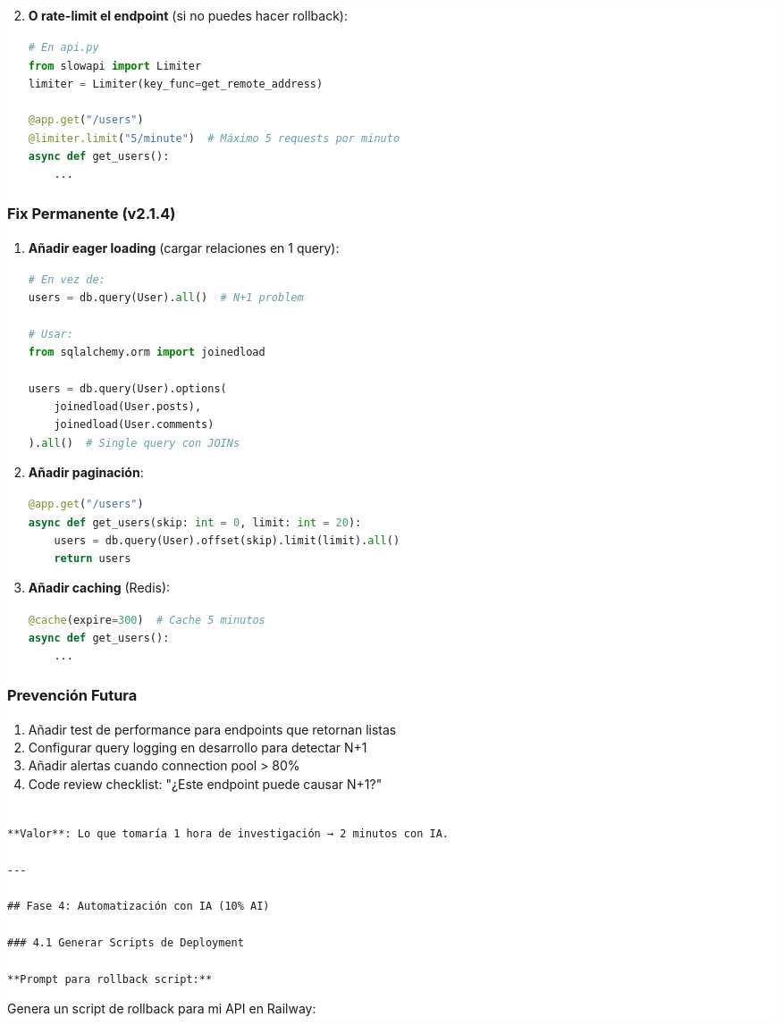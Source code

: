 2. **O rate-limit el endpoint** (si no puedes hacer rollback):
   ```python
   # En api.py
   from slowapi import Limiter
   limiter = Limiter(key_func=get_remote_address)

   @app.get("/users")
   @limiter.limit("5/minute")  # Máximo 5 requests por minuto
   async def get_users():
       ...
   ```

### Fix Permanente (v2.1.4)
1. **Añadir eager loading** (cargar relaciones en 1 query):
   ```python
   # En vez de:
   users = db.query(User).all()  # N+1 problem

   # Usar:
   from sqlalchemy.orm import joinedload

   users = db.query(User).options(
       joinedload(User.posts),
       joinedload(User.comments)
   ).all()  # Single query con JOINs
   ```

2. **Añadir paginación**:
   ```python
   @app.get("/users")
   async def get_users(skip: int = 0, limit: int = 20):
       users = db.query(User).offset(skip).limit(limit).all()
       return users
   ```

3. **Añadir caching** (Redis):
   ```python
   @cache(expire=300)  # Cache 5 minutos
   async def get_users():
       ...
   ```

### Prevención Futura
1. Añadir test de performance para endpoints que retornan listas
2. Configurar query logging en desarrollo para detectar N+1
3. Añadir alertas cuando connection pool > 80%
4. Code review checklist: "¿Este endpoint puede causar N+1?"
```

**Valor**: Lo que tomaría 1 hora de investigación → 2 minutos con IA.

---

## Fase 4: Automatización con IA (10% AI)

### 4.1 Generar Scripts de Deployment

**Prompt para rollback script:**

```
Genera un script de rollback para mi API en Railway:
